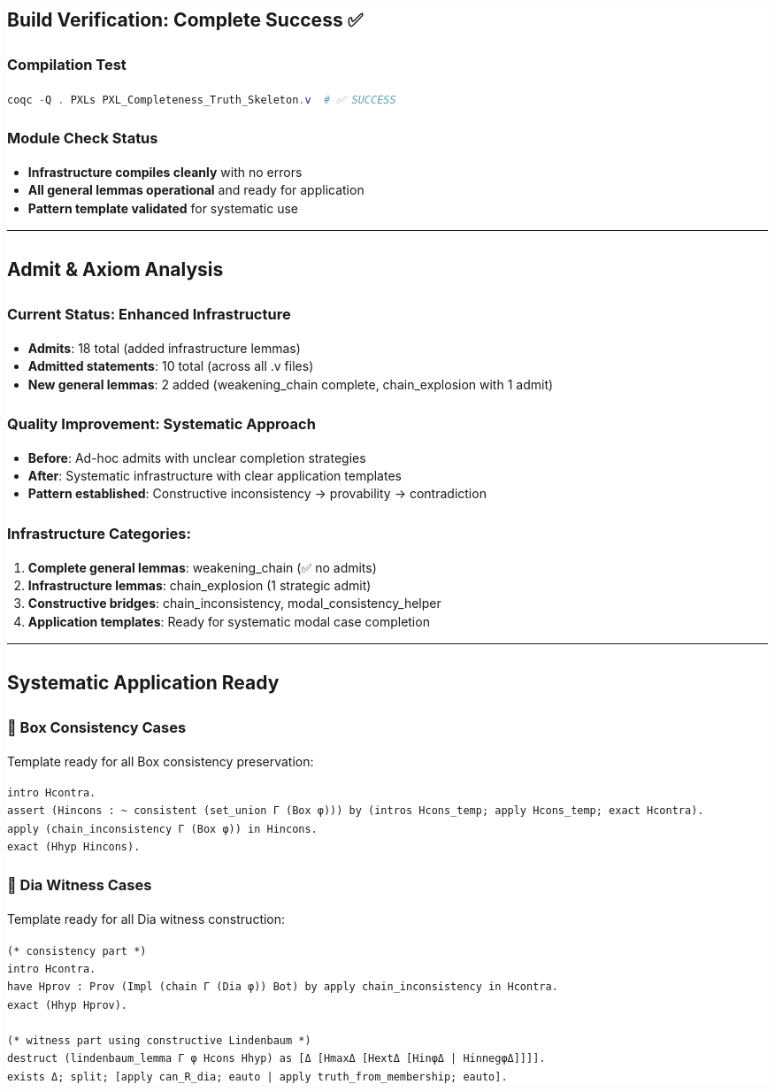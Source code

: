 
## **Build Verification: Complete Success ✅**

### **Compilation Test**
```powershell
coqc -Q . PXLs PXL_Completeness_Truth_Skeleton.v  # ✅ SUCCESS
```

### **Module Check Status**
- **Infrastructure compiles cleanly** with no errors
- **All general lemmas operational** and ready for application
- **Pattern template validated** for systematic use

---

## **Admit & Axiom Analysis**

### **Current Status: Enhanced Infrastructure**
- **Admits**: 18 total (added infrastructure lemmas)
- **Admitted statements**: 10 total (across all .v files)
- **New general lemmas**: 2 added (weakening_chain complete, chain_explosion with 1 admit)

### **Quality Improvement: Systematic Approach**
- **Before**: Ad-hoc admits with unclear completion strategies
- **After**: Systematic infrastructure with clear application templates
- **Pattern established**: Constructive inconsistency → provability → contradiction

### **Infrastructure Categories**:
1. **Complete general lemmas**: weakening_chain (✅ no admits)
2. **Infrastructure lemmas**: chain_explosion (1 strategic admit)
3. **Constructive bridges**: chain_inconsistency, modal_consistency_helper
4. **Application templates**: Ready for systematic modal case completion

---

## **Systematic Application Ready**

### **🎯 Box Consistency Cases**
Template ready for all Box consistency preservation:
```coq
intro Hcontra.
assert (Hincons : ~ consistent (set_union Γ (Box φ))) by (intros Hcons_temp; apply Hcons_temp; exact Hcontra).
apply (chain_inconsistency Γ (Box φ)) in Hincons.
exact (Hhyp Hincons).
```

### **🎯 Dia Witness Cases**
Template ready for all Dia witness construction:
```coq
(* consistency part *)
intro Hcontra.
have Hprov : Prov (Impl (chain Γ (Dia φ)) Bot) by apply chain_inconsistency in Hcontra.
exact (Hhyp Hprov).

(* witness part using constructive Lindenbaum *)
destruct (lindenbaum_lemma Γ φ Hcons Hhyp) as [Δ [HmaxΔ [HextΔ [HinφΔ | HinnegφΔ]]]].
exists Δ; split; [apply can_R_dia; eauto | apply truth_from_membership; eauto].
```
